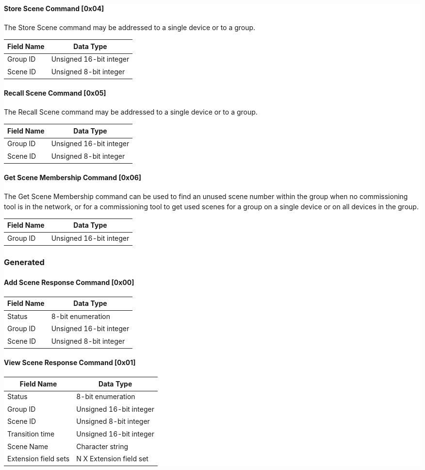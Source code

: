 #### Store Scene Command [0x04]
The Store Scene command may be addressed to a single device or to a group.

|Field Name                 |Data Type                  |
|---------------------------|---------------------------|
|Group ID                   |Unsigned 16-bit integer    |
|Scene ID                   |Unsigned 8-bit integer     |

#### Recall Scene Command [0x05]
The Recall Scene command may be addressed to a single device or to a group. 

|Field Name                 |Data Type                  |
|---------------------------|---------------------------|
|Group ID                   |Unsigned 16-bit integer    |
|Scene ID                   |Unsigned 8-bit integer     |

#### Get Scene Membership Command [0x06]
The Get Scene Membership command can be used to find an unused scene
number within the group when no commissioning tool is in the network, or for a
commissioning tool to get used scenes for a group on a single device or on all
devices in the group.

|Field Name                 |Data Type                  |
|---------------------------|---------------------------|
|Group ID                   |Unsigned 16-bit integer    |

### Generated

#### Add Scene Response Command [0x00]
|Field Name                 |Data Type                  |
|---------------------------|---------------------------|
|Status                     |8-bit enumeration          |
|Group ID                   |Unsigned 16-bit integer    |
|Scene ID                   |Unsigned 8-bit integer     |

#### View Scene Response Command [0x01]
|Field Name                 |Data Type                  |
|---------------------------|---------------------------|
|Status                     |8-bit enumeration          |
|Group ID                   |Unsigned 16-bit integer    |
|Scene ID                   |Unsigned 8-bit integer     |
|Transition time            |Unsigned 16-bit integer    |
|Scene Name                 |Character string           |
|Extension field sets       |N X Extension field set    |
